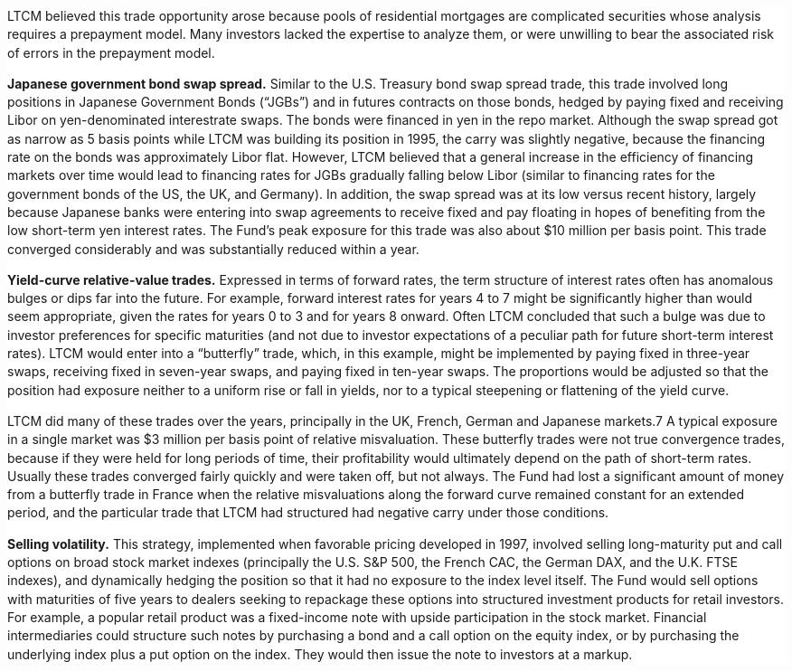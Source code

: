 LTCM believed this trade opportunity arose because pools of residential mortgages are complicated securities whose analysis requires a prepayment model. Many investors lacked the expertise to analyze them, or were unwilling to bear the associated risk of errors in the prepayment model.

**Japanese government bond swap spread.** Similar to the U.S. Treasury bond swap spread trade, this trade involved long positions in Japanese Government Bonds (“JGBs”) and in futures contracts on those bonds, hedged by paying fixed and receiving Libor on yen-denominated interestrate swaps. The bonds were financed in yen in the repo market. Although the swap spread got as narrow as 5 basis points while LTCM was building its position in 1995, the carry was slightly negative, because the financing rate on the bonds was approximately Libor flat. However, LTCM believed that a general increase in the efficiency of financing markets over time would lead to financing rates for JGBs gradually falling below Libor (similar to financing rates for the government bonds of the US, the UK, and Germany). In addition, the swap spread was at its low versus recent history, largely because Japanese banks were entering into swap agreements to receive fixed and pay floating in hopes of benefiting from the low short-term yen interest rates. The Fund’s peak exposure for this trade was also about $10 million per basis point. This trade converged considerably and was substantially reduced within a year.

**Yield-curve relative-value trades.** Expressed in terms of forward rates, the term structure of interest rates often has anomalous bulges or dips far into the future. For example, forward interest rates for years 4 to 7 might be significantly higher than would seem appropriate, given the rates for years 0 to 3 and for years 8 onward. Often LTCM concluded that such a bulge was due to investor preferences for specific maturities (and not due to investor expectations of a peculiar path for future short-term interest rates). LTCM would enter into a “butterfly” trade, which, in this example, might be implemented by paying fixed in three-year swaps, receiving fixed in seven-year swaps, and paying fixed in ten-year swaps. The proportions would be adjusted so that the position had exposure neither to a uniform rise or fall in yields, nor to a typical steepening or flattening of the yield curve.

LTCM did many of these trades over the years, principally in the UK, French, German and Japanese markets.7 A typical exposure in a single market was $3 million per basis point of relative misvaluation. These butterfly trades were not true convergence trades, because if they were held for long periods of time, their profitability would ultimately depend on the path of short-term rates. Usually these trades converged fairly quickly and were taken off, but not always. The Fund had lost a significant amount of money from a butterfly trade in France when the relative misvaluations along the forward curve remained constant for an extended period, and the particular trade that LTCM had structured had negative carry under those conditions.

**Selling volatility.** This strategy, implemented when favorable pricing developed in 1997, involved selling long-maturity put and call options on broad stock market indexes (principally the U.S. S&P 500, the French CAC, the German DAX, and the U.K. FTSE indexes), and dynamically hedging the position so that it had no exposure to the index level itself. The Fund would sell options with maturities of five years to dealers seeking to repackage these options into structured investment products for retail investors. For example, a popular retail product was a fixed-income note with upside participation in the stock market. Financial intermediaries could structure such notes by purchasing a bond and a call option on the equity index, or by purchasing the underlying index plus a put option on the index. They would then issue the note to investors at a markup.
